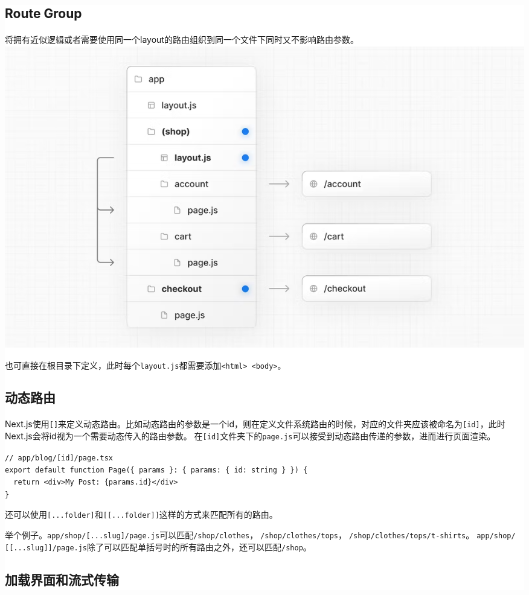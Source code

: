 ## Route Group

将拥有近似逻辑或者需要使用同一个layout的路由组织到同一个文件下同时又不影响路由参数。
![route group](../../assets/route-group.png)

也可直接在根目录下定义，此时每个`layout.js`都需要添加`<html> <body>`。

## 动态路由

Next.js使用`[]`来定义动态路由。比如动态路由的参数是一个id，则在定义文件系统路由的时候，对应的文件夹应该被命名为`[id]`，此时Next.js会将id视为一个需要动态传入的路由参数。
在`[id]`文件夹下的`page.js`可以接受到动态路由传递的参数，进而进行页面渲染。
```tsx
// app/blog/[id]/page.tsx
export default function Page({ params }: { params: { id: string } }) {
  return <div>My Post: {params.id}</div>
}
```

还可以使用`[...folder]`和`[[...folder]]`这样的方式来匹配所有的路由。

举个例子。`app/shop/[...slug]/page.js`可以匹配`/shop/clothes`， `/shop/clothes/tops`， `/shop/clothes/tops/t-shirts`。
`app/shop/[[...slug]]/page.js`除了可以匹配单括号时的所有路由之外，还可以匹配`/shop`。

## 加载界面和流式传输
